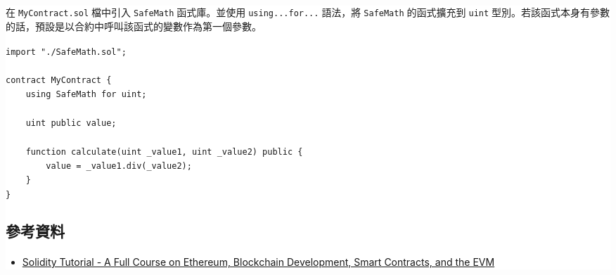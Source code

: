 在 `MyContract.sol` 檔中引入 `SafeMath` 函式庫。並使用 `using...for...` 語法，將 `SafeMath` 的函式擴充到 `uint` 型別。若該函式本身有參數的話，預設是以合約中呼叫該函式的變數作為第一個參數。

```SOL
import "./SafeMath.sol";

contract MyContract {
    using SafeMath for uint;

    uint public value;

    function calculate(uint _value1, uint _value2) public {
        value = _value1.div(_value2);
    }
}
```

## 參考資料

- [Solidity Tutorial - A Full Course on Ethereum, Blockchain Development, Smart Contracts, and the EVM](https://youtu.be/ipwxYa-F1uY)
